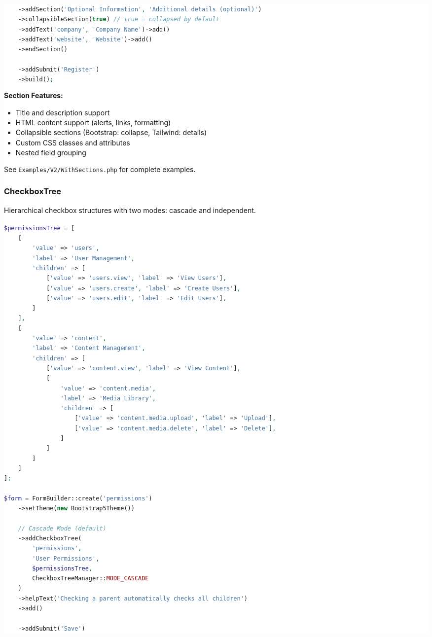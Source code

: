 ```php
    ->addSection('Optional Information', 'Additional details (optional)')
    ->collapsibleSection(true) // true = collapsed by default
    ->addText('company', 'Company Name')->add()
    ->addText('website', 'Website')->add()
    ->endSection()
    
    ->addSubmit('Register')
    ->build();
```

**Section Features:**
- Title and description support
- HTML content support (alerts, links, formatting)
- Collapsible sections (Bootstrap: collapse, Tailwind: details)
- Custom CSS classes and attributes
- Nested field grouping

See `Examples/V2/WithSections.php` for complete examples.

### CheckboxTree

Hierarchical checkbox structures with two modes: cascade and independent.

```php
$permissionsTree = [
    [
        'value' => 'users',
        'label' => 'User Management',
        'children' => [
            ['value' => 'users.view', 'label' => 'View Users'],
            ['value' => 'users.create', 'label' => 'Create Users'],
            ['value' => 'users.edit', 'label' => 'Edit Users'],
        ]
    ],
    [
        'value' => 'content',
        'label' => 'Content Management',
        'children' => [
            ['value' => 'content.view', 'label' => 'View Content'],
            [
                'value' => 'content.media',
                'label' => 'Media Library',
                'children' => [
                    ['value' => 'content.media.upload', 'label' => 'Upload'],
                    ['value' => 'content.media.delete', 'label' => 'Delete'],
                ]
            ]
        ]
    ]
];

$form = FormBuilder::create('permissions')
    ->setTheme(new Bootstrap5Theme())
    
    // Cascade Mode (default)
    ->addCheckboxTree(
        'permissions',
        'User Permissions',
        $permissionsTree,
        CheckboxTreeManager::MODE_CASCADE
    )
    ->helpText('Checking a parent automatically checks all children')
    ->add()
    
    ->addSubmit('Save')
```